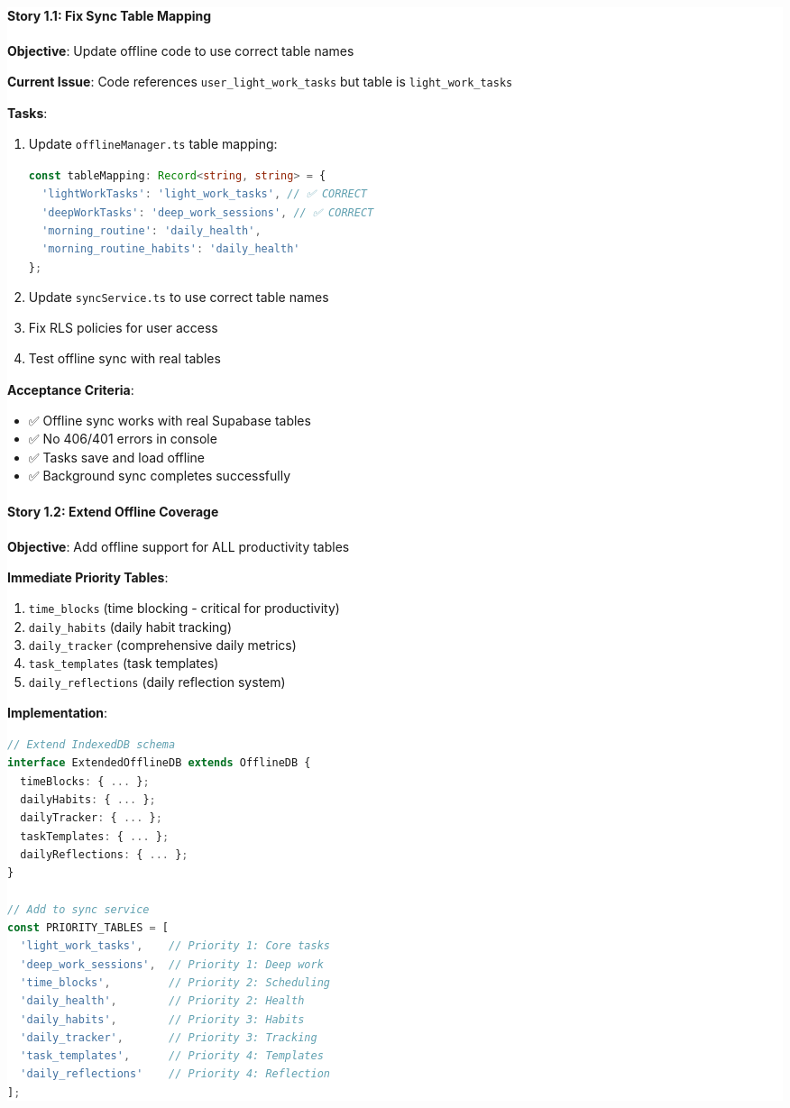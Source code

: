 #### **Story 1.1: Fix Sync Table Mapping** 
**Objective**: Update offline code to use correct table names

**Current Issue**: Code references `user_light_work_tasks` but table is `light_work_tasks`

**Tasks**:
1. Update `offlineManager.ts` table mapping:
   ```typescript
   const tableMapping: Record<string, string> = {
     'lightWorkTasks': 'light_work_tasks', // ✅ CORRECT
     'deepWorkTasks': 'deep_work_sessions', // ✅ CORRECT  
     'morning_routine': 'daily_health',
     'morning_routine_habits': 'daily_health'
   };
   ```

2. Update `syncService.ts` to use correct table names
3. Fix RLS policies for user access
4. Test offline sync with real tables

**Acceptance Criteria**:
- ✅ Offline sync works with real Supabase tables
- ✅ No 406/401 errors in console
- ✅ Tasks save and load offline
- ✅ Background sync completes successfully

#### **Story 1.2: Extend Offline Coverage**
**Objective**: Add offline support for ALL productivity tables

**Immediate Priority Tables**:
1. `time_blocks` (time blocking - critical for productivity)
2. `daily_habits` (daily habit tracking)
3. `daily_tracker` (comprehensive daily metrics)
4. `task_templates` (task templates)
5. `daily_reflections` (daily reflection system)

**Implementation**:
```typescript
// Extend IndexedDB schema
interface ExtendedOfflineDB extends OfflineDB {
  timeBlocks: { ... };
  dailyHabits: { ... };
  dailyTracker: { ... };
  taskTemplates: { ... };
  dailyReflections: { ... };
}

// Add to sync service
const PRIORITY_TABLES = [
  'light_work_tasks',    // Priority 1: Core tasks
  'deep_work_sessions',  // Priority 1: Deep work
  'time_blocks',         // Priority 2: Scheduling  
  'daily_health',        // Priority 2: Health
  'daily_habits',        // Priority 3: Habits
  'daily_tracker',       // Priority 3: Tracking
  'task_templates',      // Priority 4: Templates
  'daily_reflections'    // Priority 4: Reflection
];
```

